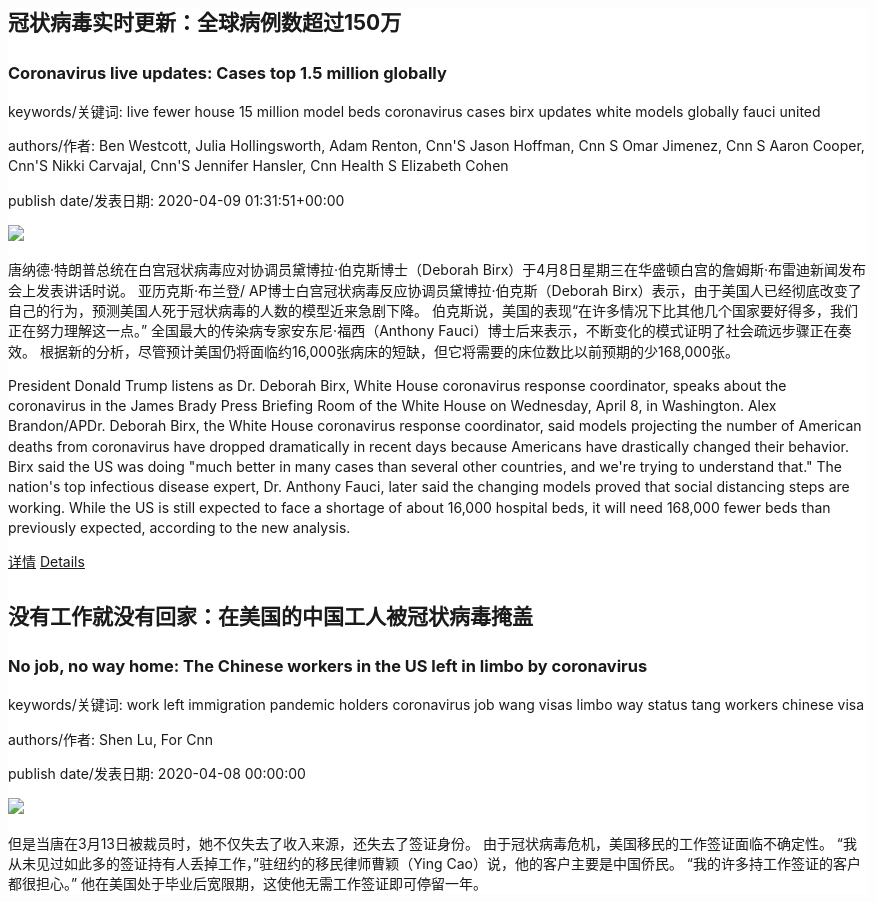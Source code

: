 ## 冠状病毒实时更新：全球病例数超过150万

### Coronavirus live updates: Cases top 1.5 million globally

keywords/关键词: live fewer house 15 million model beds coronavirus cases birx updates white models globally fauci united

authors/作者: Ben Westcott, Julia Hollingsworth, Adam Renton, Cnn'S Jason Hoffman, Cnn S Omar Jimenez, Cnn S Aaron Cooper, Cnn'S Nikki Carvajal, Cnn'S Jennifer Hansler, Cnn Health S Elizabeth Cohen

publish date/发表日期: 2020-04-09 01:31:51+00:00

![](https://cdn.cnn.com/cnnnext/dam/assets/200308142702-02-coronavirus-microscope-image-super-tease.jpg)

唐纳德·特朗普总统在白宫冠状病毒应对协调员黛博拉·伯克斯博士（Deborah Birx）于4月8日星期三在华盛顿白宫的詹姆斯·布雷迪新闻发布会上发表讲话时说。
亚历克斯·布兰登/ AP博士白宫冠状病毒反应协调员黛博拉·伯克斯（Deborah Birx）表示，由于美国人已经彻底改变了自己的行为，预测美国人死于冠状病毒的人数的模型近来急剧下降。
伯克斯说，美国的表现“在许多情况下比其他几个国家要好得多，我们正在努力理解这一点。”
全国最大的传染病专家安东尼·福西（Anthony Fauci）博士后来表示，不断变化的模式证明了社会疏远步骤正在奏效。
根据新的分析，尽管预计美国仍将面临约16,000张病床的短缺，但它将需要的床位数比以前预期的少168,000张。

President Donald Trump listens as Dr. Deborah Birx, White House coronavirus response coordinator, speaks about the coronavirus in the James Brady Press Briefing Room of the White House on Wednesday, April 8, in Washington.
Alex Brandon/APDr. Deborah Birx, the White House coronavirus response coordinator, said models projecting the number of American deaths from coronavirus have dropped dramatically in recent days because Americans have drastically changed their behavior.
Birx said the US was doing "much better in many cases than several other countries, and we're trying to understand that."
The nation's top infectious disease expert, Dr. Anthony Fauci, later said the changing models proved that social distancing steps are working.
While the US is still expected to face a shortage of about 16,000 hospital beds, it will need 168,000 fewer beds than previously expected, according to the new analysis.

[详情](Coronavirus%20live%20updates%3A%20Cases%20top%201.5%20million%20globally_zh.md) [Details](Coronavirus%20live%20updates%3A%20Cases%20top%201.5%20million%20globally.md)


## 没有工作就没有回家：在美国的中国工人被冠状病毒掩盖

### No job, no way home: The Chinese workers in the US left in limbo by coronavirus

keywords/关键词: work left immigration pandemic holders coronavirus job wang visas limbo way status tang workers chinese visa

authors/作者: Shen Lu, For Cnn

publish date/发表日期: 2020-04-08 00:00:00

![](https://cdn.cnn.com/cnnnext/dam/assets/200408123140-us-immigration-0303-01-super-tease.jpg)

但是当唐在3月13日被裁员时，她不仅失去了收入来源，还失去了签证身份。
由于冠状病毒危机，美国移民的工作签证面临不确定性。
“我从未见过如此多的签证持有人丢掉工作，”驻纽约的移民律师曹颖（Ying Cao）说，他的客户主要是中国侨民。
“我的许多持工作签证的客户都很担心。”
他在美国处于毕业后宽限期，这使他无需工作签证即可停留一年。
